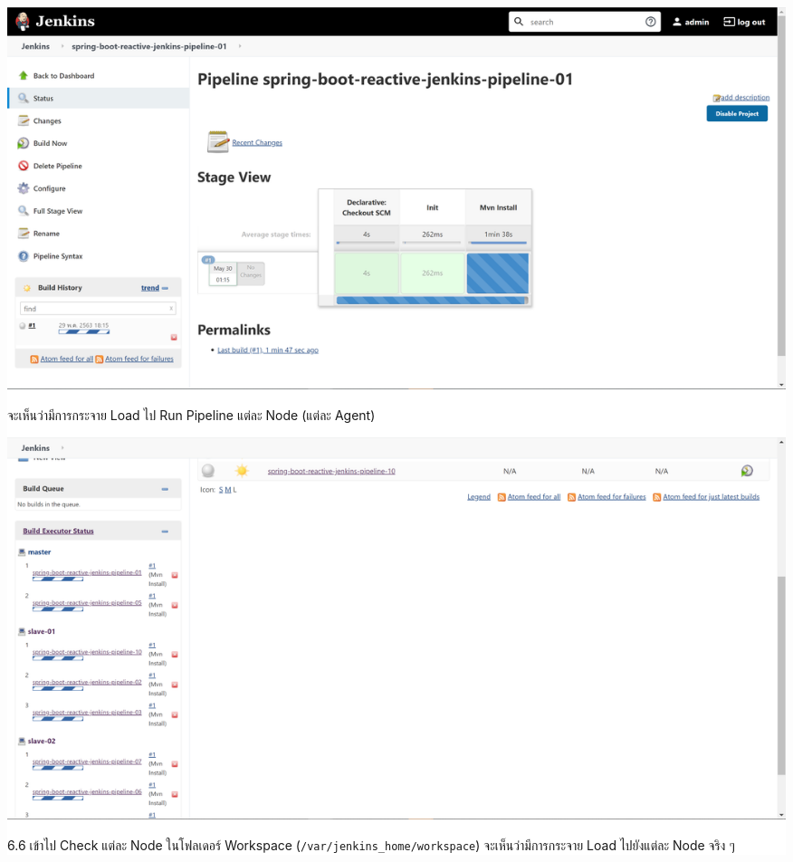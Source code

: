 ![](./build-pipeline-10.png)

จะเห็นว่ามีการกระจาย Load ไป Run Pipeline แต่ละ Node (แต่ละ Agent)

![](./build-pipeline-09.png)

6.6 เข้าไป Check แต่ละ Node ในโฟลเดอร์ Workspace (`/var/jenkins_home/workspace`) จะเห็นว่ามีการกระจาย Load ไปยังแต่ละ Node จริง ๆ 
